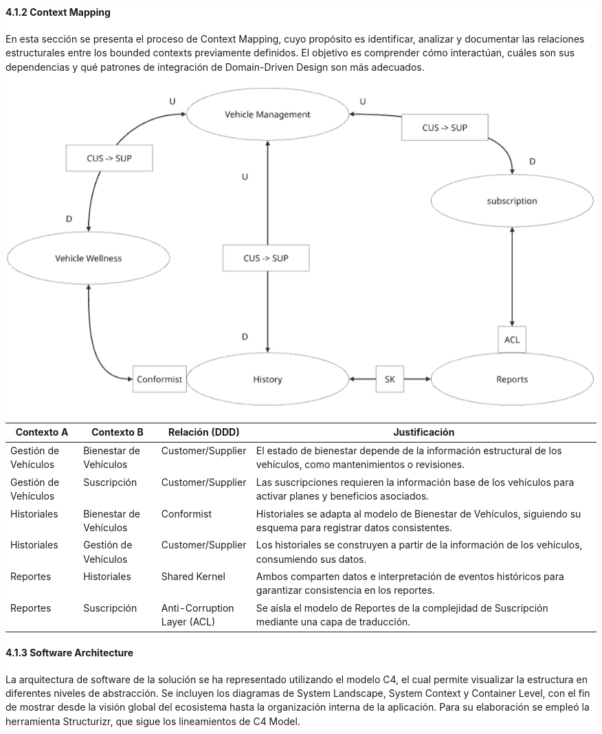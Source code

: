 #### 4.1.2 Context Mapping

En esta sección se presenta el proceso de Context Mapping, cuyo propósito es identificar, analizar y documentar las relaciones estructurales entre los bounded contexts previamente definidos. El objetivo es comprender cómo interactúan, cuáles son sus dependencias y qué patrones de integración de Domain-Driven Design son más adecuados.

<img src="images/chapter-4/context-mapping.png" alt="Context Mapping">

| **Contexto A**       | **Contexto B**         | **Relación (DDD)**          | **Justificación**                                                                                                  |
|----------------------|------------------------|-----------------------------|--------------------------------------------------------------------------------------------------------------------|
| Gestión de Vehículos | Bienestar de Vehículos | Customer/Supplier           | El estado de bienestar depende de la información estructural de los vehículos, como mantenimientos o revisiones.   |
| Gestión de Vehículos | Suscripción            | Customer/Supplier           | Las suscripciones requieren la información base de los vehículos para activar planes y beneficios asociados.       |
| Historiales          | Bienestar de Vehículos | Conformist                  | Historiales se adapta al modelo de Bienestar de Vehículos, siguiendo su esquema para registrar datos consistentes. |
| Historiales          | Gestión de Vehículos   | Customer/Supplier           | Los historiales se construyen a partir de la información de los vehículos, consumiendo sus datos.                  |
| Reportes             | Historiales            | Shared Kernel               | Ambos comparten datos e interpretación de eventos históricos para garantizar consistencia en los reportes.         |
| Reportes             | Suscripción            | Anti-Corruption Layer (ACL) | Se aísla el modelo de Reportes de la complejidad de Suscripción mediante una capa de traducción.                   |

#### 4.1.3 Software Architecture

La arquitectura de software de la solución se ha representado utilizando el modelo C4, el cual permite visualizar la estructura en diferentes niveles de abstracción. Se incluyen los diagramas de System Landscape, System Context y Container Level, con el fin de mostrar desde la visión global del ecosistema hasta la organización interna de la aplicación. Para su elaboración se empleó la herramienta Structurizr, que sigue los lineamientos de C4 Model.
